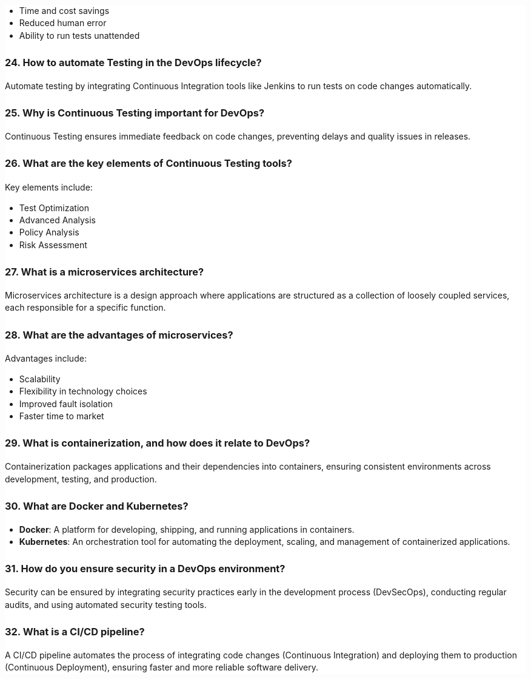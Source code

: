 - Time and cost savings
- Reduced human error
- Ability to run tests unattended

### 24. How to automate Testing in the DevOps lifecycle?
Automate testing by integrating Continuous Integration tools like Jenkins to run tests on code changes automatically.

### 25. Why is Continuous Testing important for DevOps?
Continuous Testing ensures immediate feedback on code changes, preventing delays and quality issues in releases.

### 26. What are the key elements of Continuous Testing tools?
Key elements include:

- Test Optimization
- Advanced Analysis
- Policy Analysis
- Risk Assessment

### 27. What is a microservices architecture?
Microservices architecture is a design approach where applications are structured as a collection of loosely coupled services, each responsible for a specific function.

### 28. What are the advantages of microservices?
Advantages include:

- Scalability
- Flexibility in technology choices
- Improved fault isolation
- Faster time to market

### 29. What is containerization, and how does it relate to DevOps?
Containerization packages applications and their dependencies into containers, ensuring consistent environments across development, testing, and production.

### 30. What are Docker and Kubernetes?
- **Docker**: A platform for developing, shipping, and running applications in containers.
- **Kubernetes**: An orchestration tool for automating the deployment, scaling, and management of containerized applications.

### 31. How do you ensure security in a DevOps environment?
Security can be ensured by integrating security practices early in the development process (DevSecOps), conducting regular audits, and using automated security testing tools.

### 32. What is a CI/CD pipeline?
A CI/CD pipeline automates the process of integrating code changes (Continuous Integration) and deploying them to production (Continuous Deployment), ensuring faster and more reliable software delivery.
